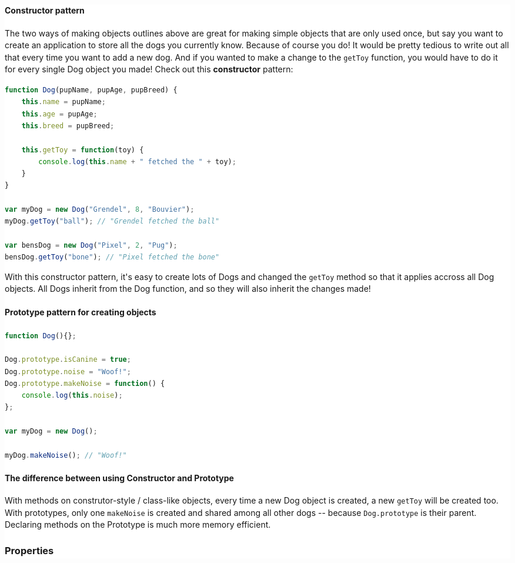 #### Constructor pattern

The two ways of making objects outlines above are great for making simple objects that are only used once, but say you want to create an application to store all the dogs you currently know. Because of course you do! It would be pretty tedious to write out all that every time you want to add a new dog. And if you wanted to make a change to the `getToy` function, you would have to do it for every single Dog object you made! Check out this **constructor** pattern:
  
```javascript
function Dog(pupName, pupAge, pupBreed) {
    this.name = pupName;
    this.age = pupAge;
    this.breed = pupBreed;
    
    this.getToy = function(toy) {
        console.log(this.name + " fetched the " + toy);
    }
}

var myDog = new Dog("Grendel", 8, "Bouvier");
myDog.getToy("ball"); // "Grendel fetched the ball"

var bensDog = new Dog("Pixel", 2, "Pug");
bensDog.getToy("bone"); // "Pixel fetched the bone"
```

With this constructor pattern, it's easy to create lots of Dogs and changed the `getToy` method so that it applies accross all Dog objects. All Dogs inherit from the Dog function, and so they will also inherit the changes made!

#### Prototype pattern for creating objects

```javascript
function Dog(){};

Dog.prototype.isCanine = true;
Dog.prototype.noise = "Woof!";
Dog.prototype.makeNoise = function() {
    console.log(this.noise);
};

var myDog = new Dog();

myDog.makeNoise(); // "Woof!"
```
#### The difference between using Constructor and Prototype

With methods on construtor-style / class-like objects, every time a new Dog object is created, a new `getToy` will be created too. With prototypes, only one `makeNoise` is created and shared among all other dogs -- because `Dog.prototype` is their parent. Declaring methods on the Prototype is much more memory efficient.   

### Properties
